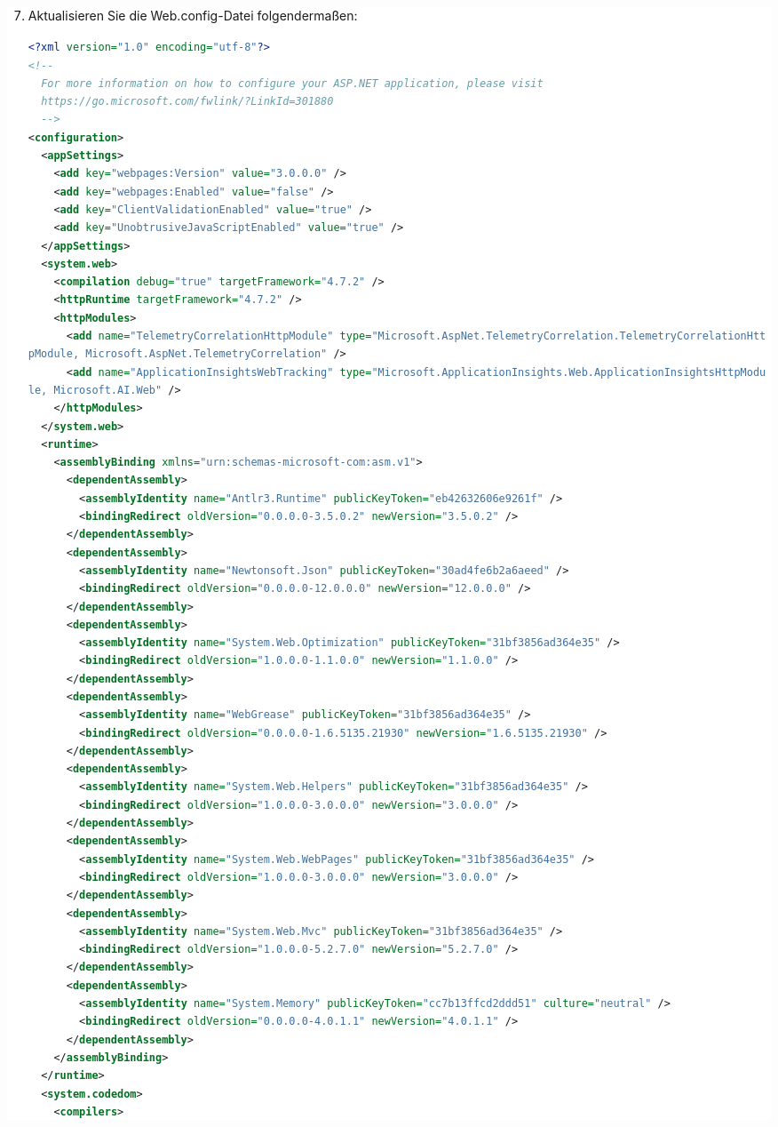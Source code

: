 7. Aktualisieren Sie die Web.config-Datei folgendermaßen:

    ```xml
    <?xml version="1.0" encoding="utf-8"?>
    <!--
      For more information on how to configure your ASP.NET application, please visit
      https://go.microsoft.com/fwlink/?LinkId=301880
      -->
    <configuration>
      <appSettings>
        <add key="webpages:Version" value="3.0.0.0" />
        <add key="webpages:Enabled" value="false" />
        <add key="ClientValidationEnabled" value="true" />
        <add key="UnobtrusiveJavaScriptEnabled" value="true" />
      </appSettings>
      <system.web>
        <compilation debug="true" targetFramework="4.7.2" />
        <httpRuntime targetFramework="4.7.2" />
        <httpModules>
          <add name="TelemetryCorrelationHttpModule" type="Microsoft.AspNet.TelemetryCorrelation.TelemetryCorrelationHttpModule, Microsoft.AspNet.TelemetryCorrelation" />
          <add name="ApplicationInsightsWebTracking" type="Microsoft.ApplicationInsights.Web.ApplicationInsightsHttpModule, Microsoft.AI.Web" />
        </httpModules>
      </system.web>
      <runtime>
        <assemblyBinding xmlns="urn:schemas-microsoft-com:asm.v1">
          <dependentAssembly>
            <assemblyIdentity name="Antlr3.Runtime" publicKeyToken="eb42632606e9261f" />
            <bindingRedirect oldVersion="0.0.0.0-3.5.0.2" newVersion="3.5.0.2" />
          </dependentAssembly>
          <dependentAssembly>
            <assemblyIdentity name="Newtonsoft.Json" publicKeyToken="30ad4fe6b2a6aeed" />
            <bindingRedirect oldVersion="0.0.0.0-12.0.0.0" newVersion="12.0.0.0" />
          </dependentAssembly>
          <dependentAssembly>
            <assemblyIdentity name="System.Web.Optimization" publicKeyToken="31bf3856ad364e35" />
            <bindingRedirect oldVersion="1.0.0.0-1.1.0.0" newVersion="1.1.0.0" />
          </dependentAssembly>
          <dependentAssembly>
            <assemblyIdentity name="WebGrease" publicKeyToken="31bf3856ad364e35" />
            <bindingRedirect oldVersion="0.0.0.0-1.6.5135.21930" newVersion="1.6.5135.21930" />
          </dependentAssembly>
          <dependentAssembly>
            <assemblyIdentity name="System.Web.Helpers" publicKeyToken="31bf3856ad364e35" />
            <bindingRedirect oldVersion="1.0.0.0-3.0.0.0" newVersion="3.0.0.0" />
          </dependentAssembly>
          <dependentAssembly>
            <assemblyIdentity name="System.Web.WebPages" publicKeyToken="31bf3856ad364e35" />
            <bindingRedirect oldVersion="1.0.0.0-3.0.0.0" newVersion="3.0.0.0" />
          </dependentAssembly>
          <dependentAssembly>
            <assemblyIdentity name="System.Web.Mvc" publicKeyToken="31bf3856ad364e35" />
            <bindingRedirect oldVersion="1.0.0.0-5.2.7.0" newVersion="5.2.7.0" />
          </dependentAssembly>
          <dependentAssembly>
            <assemblyIdentity name="System.Memory" publicKeyToken="cc7b13ffcd2ddd51" culture="neutral" />
            <bindingRedirect oldVersion="0.0.0.0-4.0.1.1" newVersion="4.0.1.1" />
          </dependentAssembly>
        </assemblyBinding>
      </runtime>
      <system.codedom>
        <compilers>